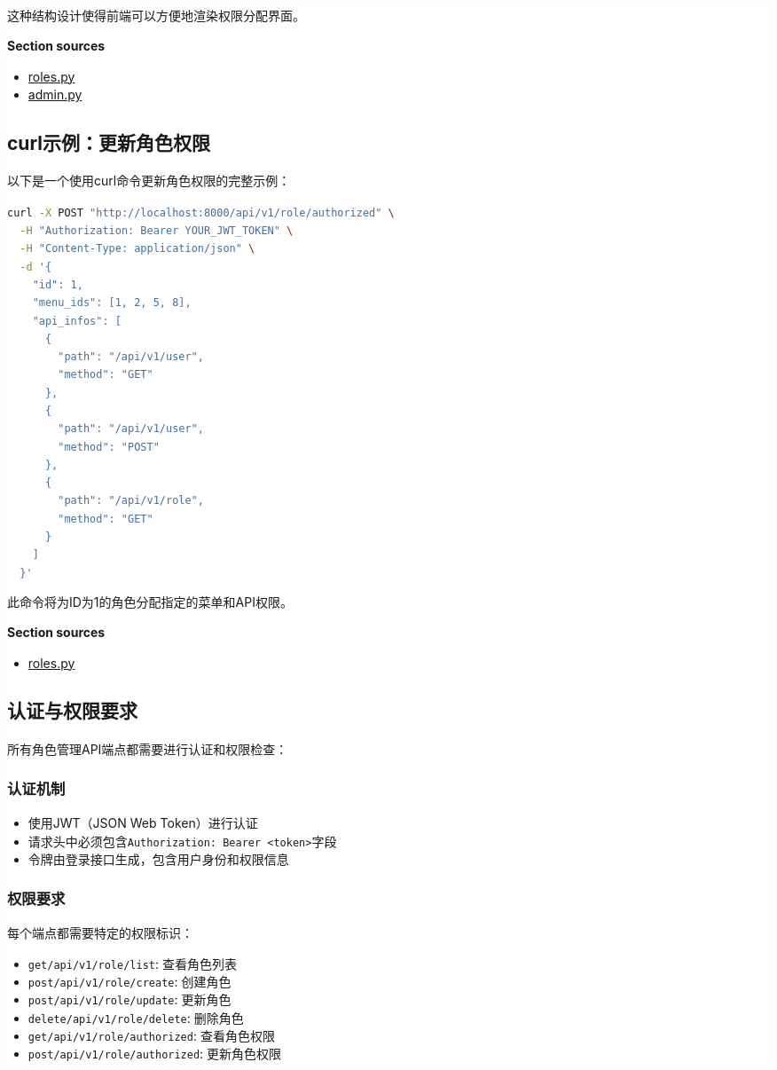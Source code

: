 这种结构设计使得前端可以方便地渲染权限分配界面。

**Section sources**
- [roles.py](file://app/api/v1/roles/roles.py#L56-L60)
- [admin.py](file://app/models/admin.py#L25-L89)

## curl示例：更新角色权限
以下是一个使用curl命令更新角色权限的完整示例：

```bash
curl -X POST "http://localhost:8000/api/v1/role/authorized" \
  -H "Authorization: Bearer YOUR_JWT_TOKEN" \
  -H "Content-Type: application/json" \
  -d '{
    "id": 1,
    "menu_ids": [1, 2, 5, 8],
    "api_infos": [
      {
        "path": "/api/v1/user",
        "method": "GET"
      },
      {
        "path": "/api/v1/user",
        "method": "POST"
      },
      {
        "path": "/api/v1/role",
        "method": "GET"
      }
    ]
  }'
```

此命令将为ID为1的角色分配指定的菜单和API权限。

**Section sources**
- [roles.py](file://app/api/v1/roles/roles.py#L62-L72)

## 认证与权限要求
所有角色管理API端点都需要进行认证和权限检查：

### 认证机制
- 使用JWT（JSON Web Token）进行认证
- 请求头中必须包含`Authorization: Bearer <token>`字段
- 令牌由登录接口生成，包含用户身份和权限信息

### 权限要求
每个端点都需要特定的权限标识：
- `get/api/v1/role/list`: 查看角色列表
- `post/api/v1/role/create`: 创建角色
- `post/api/v1/role/update`: 更新角色
- `delete/api/v1/role/delete`: 删除角色
- `get/api/v1/role/authorized`: 查看角色权限
- `post/api/v1/role/authorized`: 更新角色权限

